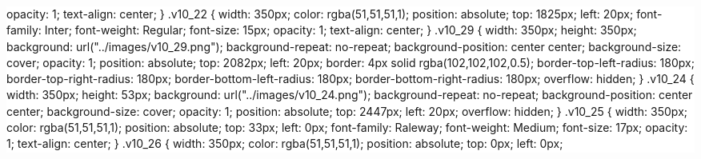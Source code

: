 opacity: 1;
text-align: center;
}
.v10_22 {
width: 350px;
color: rgba(51,51,51,1);
position: absolute;
top: 1825px;
left: 20px;
font-family: Inter;
font-weight: Regular;
font-size: 15px;
opacity: 1;
text-align: center;
}
.v10_29 {
width: 350px;
height: 350px;
background: url("../images/v10_29.png");
background-repeat: no-repeat;
background-position: center center;
background-size: cover;
opacity: 1;
position: absolute;
top: 2082px;
left: 20px;
border: 4px solid rgba(102,102,102,0.5);
border-top-left-radius: 180px;
border-top-right-radius: 180px;
border-bottom-left-radius: 180px;
border-bottom-right-radius: 180px;
overflow: hidden;
}
.v10_24 {
width: 350px;
height: 53px;
background: url("../images/v10_24.png");
background-repeat: no-repeat;
background-position: center center;
background-size: cover;
opacity: 1;
position: absolute;
top: 2447px;
left: 20px;
overflow: hidden;
}
.v10_25 {
width: 350px;
color: rgba(51,51,51,1);
position: absolute;
top: 33px;
left: 0px;
font-family: Raleway;
font-weight: Medium;
font-size: 17px;
opacity: 1;
text-align: center;
}
.v10_26 {
width: 350px;
color: rgba(51,51,51,1);
position: absolute;
top: 0px;
left: 0px;